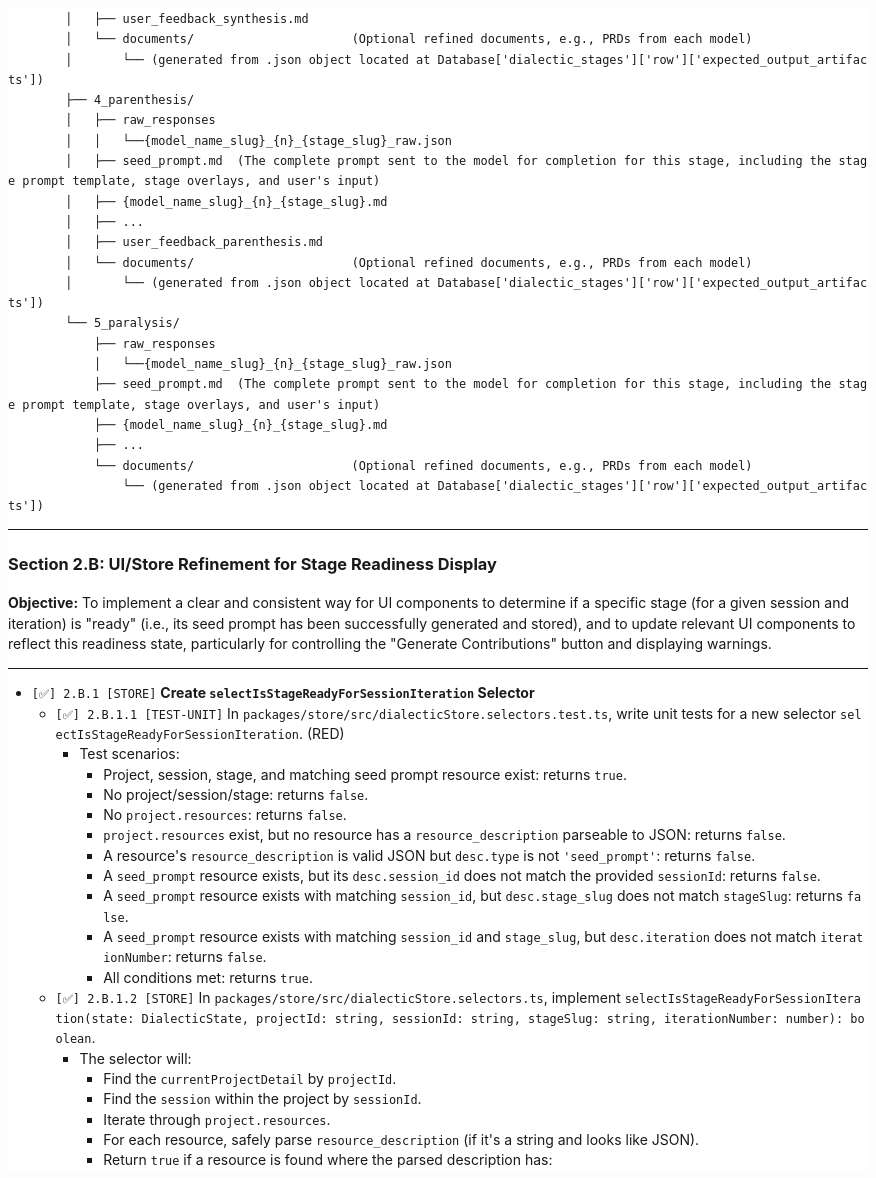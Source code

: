             │   ├── user_feedback_synthesis.md
            │   └── documents/                      (Optional refined documents, e.g., PRDs from each model)
            │       └── (generated from .json object located at Database['dialectic_stages']['row']['expected_output_artifacts'])
            ├── 4_parenthesis/
            │   ├── raw_responses
            │   │   └──{model_name_slug}_{n}_{stage_slug}_raw.json
            │   ├── seed_prompt.md  (The complete prompt sent to the model for completion for this stage, including the stage prompt template, stage overlays, and user's input)
            │   ├── {model_name_slug}_{n}_{stage_slug}.md
            │   ├── ...
            │   ├── user_feedback_parenthesis.md
            │   └── documents/                      (Optional refined documents, e.g., PRDs from each model)
            │       └── (generated from .json object located at Database['dialectic_stages']['row']['expected_output_artifacts'])
            └── 5_paralysis/
                ├── raw_responses
                │   └──{model_name_slug}_{n}_{stage_slug}_raw.json
                ├── seed_prompt.md  (The complete prompt sent to the model for completion for this stage, including the stage prompt template, stage overlays, and user's input)
                ├── {model_name_slug}_{n}_{stage_slug}.md
                ├── ...
                └── documents/                      (Optional refined documents, e.g., PRDs from each model)
                    └── (generated from .json object located at Database['dialectic_stages']['row']['expected_output_artifacts'])

---

### Section 2.B: UI/Store Refinement for Stage Readiness Display

**Objective:** To implement a clear and consistent way for UI components to determine if a specific stage (for a given session and iteration) is "ready" (i.e., its seed prompt has been successfully generated and stored), and to update relevant UI components to reflect this readiness state, particularly for controlling the "Generate Contributions" button and displaying warnings.

---

*   `[✅] 2.B.1 [STORE]` **Create `selectIsStageReadyForSessionIteration` Selector**
    *   `[✅] 2.B.1.1 [TEST-UNIT]` In `packages/store/src/dialecticStore.selectors.test.ts`, write unit tests for a new selector `selectIsStageReadyForSessionIteration`. (RED)
        *   Test scenarios:
            *   Project, session, stage, and matching seed prompt resource exist: returns `true`.
            *   No project/session/stage: returns `false`.
            *   No `project.resources`: returns `false`.
            *   `project.resources` exist, but no resource has a `resource_description` parseable to JSON: returns `false`.
            *   A resource's `resource_description` is valid JSON but `desc.type` is not `'seed_prompt'`: returns `false`.
            *   A `seed_prompt` resource exists, but its `desc.session_id` does not match the provided `sessionId`: returns `false`.
            *   A `seed_prompt` resource exists with matching `session_id`, but `desc.stage_slug` does not match `stageSlug`: returns `false`.
            *   A `seed_prompt` resource exists with matching `session_id` and `stage_slug`, but `desc.iteration` does not match `iterationNumber`: returns `false`.
            *   All conditions met: returns `true`.
    *   `[✅] 2.B.1.2 [STORE]` In `packages/store/src/dialecticStore.selectors.ts`, implement `selectIsStageReadyForSessionIteration(state: DialecticState, projectId: string, sessionId: string, stageSlug: string, iterationNumber: number): boolean`.
        *   The selector will:
            *   Find the `currentProjectDetail` by `projectId`.
            *   Find the `session` within the project by `sessionId`.
            *   Iterate through `project.resources`.
            *   For each resource, safely parse `resource_description` (if it's a string and looks like JSON).
            *   Return `true` if a resource is found where the parsed description has: